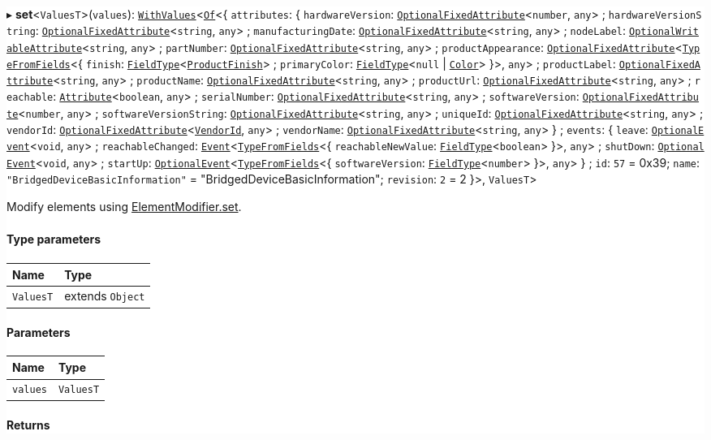 ▸ **set**\<`ValuesT`\>(`values`): [`WithValues`](../modules/cluster_export.ElementModifier.md#withvalues)\<[`Of`](cluster_export.ClusterType.Of.md)\<\{ `attributes`: \{ `hardwareVersion`: [`OptionalFixedAttribute`](cluster_export.OptionalFixedAttribute.md)\<`number`, `any`\> ; `hardwareVersionString`: [`OptionalFixedAttribute`](cluster_export.OptionalFixedAttribute.md)\<`string`, `any`\> ; `manufacturingDate`: [`OptionalFixedAttribute`](cluster_export.OptionalFixedAttribute.md)\<`string`, `any`\> ; `nodeLabel`: [`OptionalWritableAttribute`](cluster_export.OptionalWritableAttribute.md)\<`string`, `any`\> ; `partNumber`: [`OptionalFixedAttribute`](cluster_export.OptionalFixedAttribute.md)\<`string`, `any`\> ; `productAppearance`: [`OptionalFixedAttribute`](cluster_export.OptionalFixedAttribute.md)\<[`TypeFromFields`](../modules/tlv_export.md#typefromfields)\<\{ `finish`: [`FieldType`](tlv_export.FieldType.md)\<[`ProductFinish`](../enums/cluster_export.BridgedDeviceBasicInformation.ProductFinish.md)\> ; `primaryColor`: [`FieldType`](tlv_export.FieldType.md)\<``null`` \| [`Color`](../enums/cluster_export.BridgedDeviceBasicInformation.Color.md)\>  }\>, `any`\> ; `productLabel`: [`OptionalFixedAttribute`](cluster_export.OptionalFixedAttribute.md)\<`string`, `any`\> ; `productName`: [`OptionalFixedAttribute`](cluster_export.OptionalFixedAttribute.md)\<`string`, `any`\> ; `productUrl`: [`OptionalFixedAttribute`](cluster_export.OptionalFixedAttribute.md)\<`string`, `any`\> ; `reachable`: [`Attribute`](cluster_export.Attribute.md)\<`boolean`, `any`\> ; `serialNumber`: [`OptionalFixedAttribute`](cluster_export.OptionalFixedAttribute.md)\<`string`, `any`\> ; `softwareVersion`: [`OptionalFixedAttribute`](cluster_export.OptionalFixedAttribute.md)\<`number`, `any`\> ; `softwareVersionString`: [`OptionalFixedAttribute`](cluster_export.OptionalFixedAttribute.md)\<`string`, `any`\> ; `uniqueId`: [`OptionalFixedAttribute`](cluster_export.OptionalFixedAttribute.md)\<`string`, `any`\> ; `vendorId`: [`OptionalFixedAttribute`](cluster_export.OptionalFixedAttribute.md)\<[`VendorId`](../modules/datatype_export.md#vendorid), `any`\> ; `vendorName`: [`OptionalFixedAttribute`](cluster_export.OptionalFixedAttribute.md)\<`string`, `any`\>  } ; `events`: \{ `leave`: [`OptionalEvent`](cluster_export.OptionalEvent.md)\<`void`, `any`\> ; `reachableChanged`: [`Event`](cluster_export.Event.md)\<[`TypeFromFields`](../modules/tlv_export.md#typefromfields)\<\{ `reachableNewValue`: [`FieldType`](tlv_export.FieldType.md)\<`boolean`\>  }\>, `any`\> ; `shutDown`: [`OptionalEvent`](cluster_export.OptionalEvent.md)\<`void`, `any`\> ; `startUp`: [`OptionalEvent`](cluster_export.OptionalEvent.md)\<[`TypeFromFields`](../modules/tlv_export.md#typefromfields)\<\{ `softwareVersion`: [`FieldType`](tlv_export.FieldType.md)\<`number`\>  }\>, `any`\>  } ; `id`: ``57`` = 0x39; `name`: ``"BridgedDeviceBasicInformation"`` = "BridgedDeviceBasicInformation"; `revision`: ``2`` = 2 }\>, `ValuesT`\>

Modify elements using [ElementModifier.set](../classes/cluster_export.ElementModifier-1.md#set).

#### Type parameters

| Name | Type |
| :------ | :------ |
| `ValuesT` | extends `Object` |

#### Parameters

| Name | Type |
| :------ | :------ |
| `values` | `ValuesT` |

#### Returns
